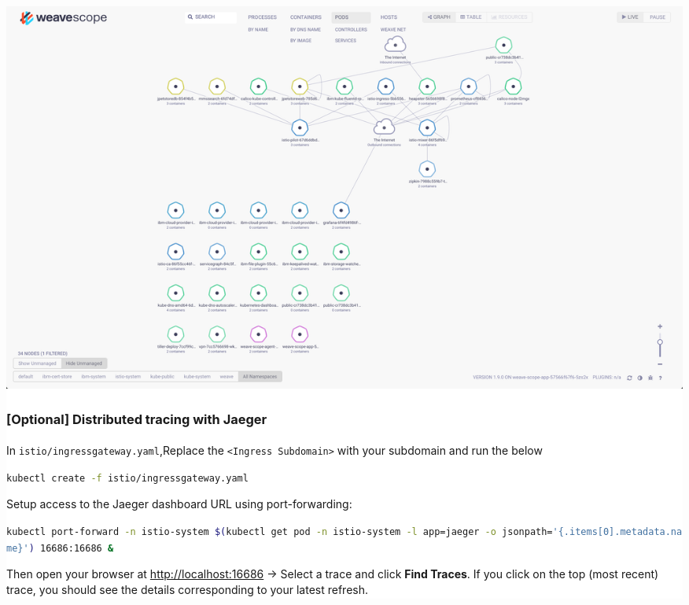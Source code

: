 ![](images/weavescope.png)

### [Optional] Distributed tracing with Jaeger

In `istio/ingressgateway.yaml`,Replace the `<Ingress Subdomain>` with your subdomain and run the below

```sh
kubectl create -f istio/ingressgateway.yaml
```

Setup access to the Jaeger dashboard URL using port-forwarding:

```sh
kubectl port-forward -n istio-system $(kubectl get pod -n istio-system -l app=jaeger -o jsonpath='{.items[0].metadata.name}') 16686:16686 &
```

Then open your browser at [http://localhost:16686](http://localhost:16686/) -> Select a trace and click **Find Traces**. If you click on the top (most recent) trace, you should see the details corresponding to your latest refresh.
